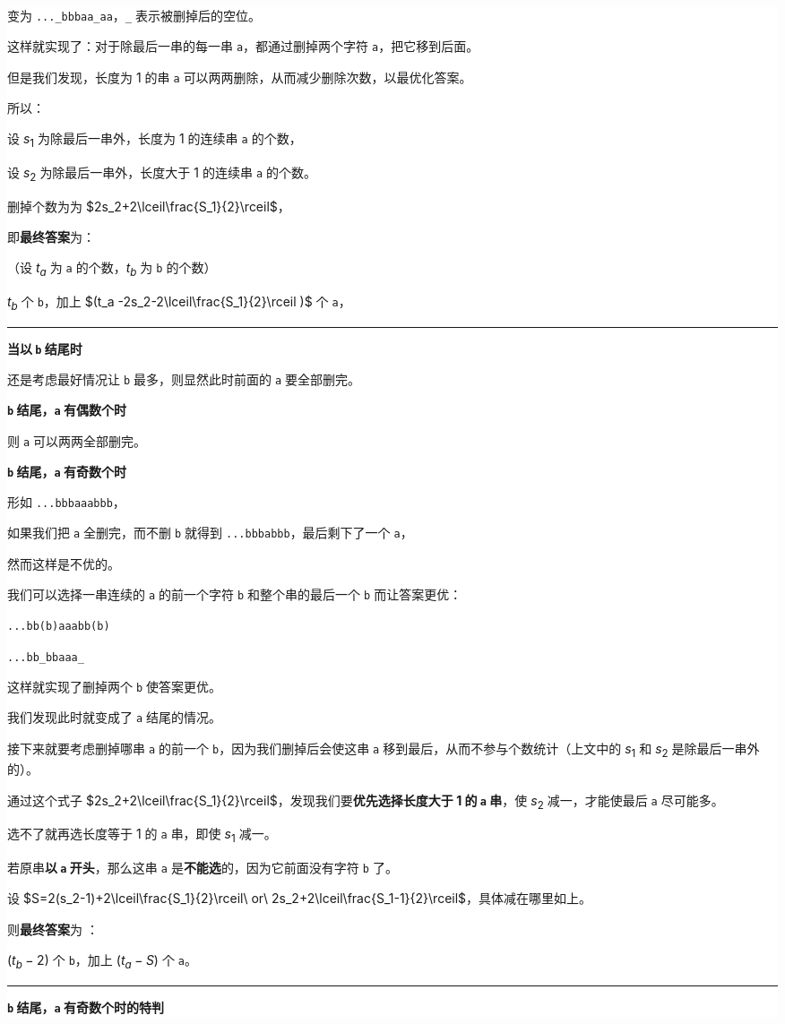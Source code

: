 变为  `..._bbbaa_aa`，`_` 表示被删掉后的空位。

这样就实现了：对于除最后一串的每一串 `a`，都通过删掉两个字符 `a`，把它移到后面。

但是我们发现，长度为 1 的串 `a` 可以两两删除，从而减少删除次数，以最优化答案。

所以：

设 $s_1$ 为除最后一串外，长度为 1 的连续串 `a` 的个数，

设 $s_2$ 为除最后一串外，长度大于 1 的连续串 `a` 的个数。

删掉个数为为 $2s_2+2\lceil\frac{S_1}{2}\rceil$，

即**最终答案**为：

（设 $t_a$ 为 `a` 的个数，$t_b$ 为 `b` 的个数） 

$t_b$ 个 `b`，加上 $(t_a -2s_2-2\lceil\frac{S_1}{2}\rceil )$ 个 `a`，

---

**当以 `b` 结尾时**

还是考虑最好情况让 `b` 最多，则显然此时前面的 `a` 要全部删完。

**`b` 结尾，`a` 有偶数个时**

则 `a` 可以两两全部删完。

**`b` 结尾，`a` 有奇数个时**

形如 `...bbbaaabbb`，

如果我们把 `a` 全删完，而不删 `b` 就得到 `...bbbabbb`，最后剩下了一个 `a`，

然而这样是不优的。

我们可以选择一串连续的 `a` 的前一个字符 `b` 和整个串的最后一个 `b` 而让答案更优：

`...bb(b)aaabb(b)`

`...bb_bbaaa_`

这样就实现了删掉两个 `b` 使答案更优。

我们发现此时就变成了 `a` 结尾的情况。

接下来就要考虑删掉哪串 `a` 的前一个 `b`，因为我们删掉后会使这串 `a` 移到最后，从而不参与个数统计（上文中的 $s_1$ 和 $s_2$ 是除最后一串外的）。

通过这个式子 $2s_2+2\lceil\frac{S_1}{2}\rceil$，发现我们要**优先选择长度大于 1 的 `a` 串**，使 $s_2$ 减一，才能使最后 `a` 尽可能多。

选不了就再选长度等于 1 的 `a` 串，即使 $s_1$ 减一。

若原串**以 `a` 开头**，那么这串 `a` 是**不能选**的，因为它前面没有字符 `b` 了。

设 $S=2(s_2-1)+2\lceil\frac{S_1}{2}\rceil\ or\ 2s_2+2\lceil\frac{S_1-1}{2}\rceil$，具体减在哪里如上。

则**最终答案**为 ：

$( t_b -2 )$ 个 `b`，加上 $( t_a -S )$ 个 `a`。

---

**`b` 结尾，`a` 有奇数个时的特判**
